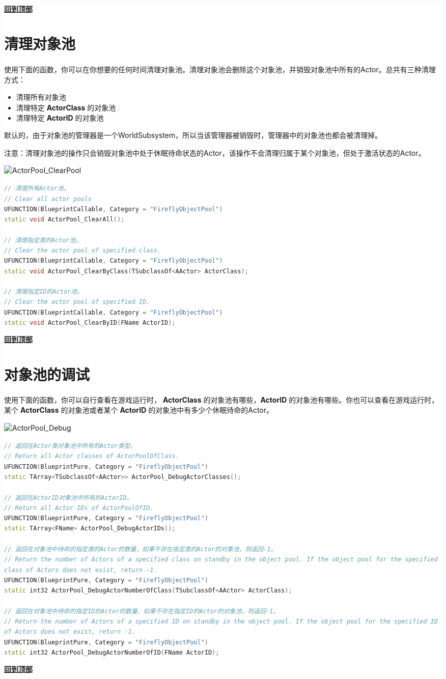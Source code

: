 **[回到顶部](#top)**

# 清理对象池

使用下面的函数，你可以在你想要的任何时间清理对象池。清理对象池会删除这个对象池，并销毁对象池中所有的Actor。总共有三种清理方式：
+ 清理所有对象池
+ 清理特定 **ActorClass** 的对象池
+ 清理特定 **ActorID** 的对象池

默认的，由于对象池的管理器是一个WorldSubsystem，所以当该管理器被销毁时，管理器中的对象池也都会被清理掉。

注意：清理对象池的操作只会销毁对象池中处于休眠待命状态的Actor，该操作不会清理归属于某个对象池，但处于激活状态的Actor。

![ActorPool_ClearPool](https://raw.githubusercontent.com/tzlFirefly/PersonalPictures/master/UEP001_ActorPoolClearPool.png)

```C++
// 清理所有Actor池。
// Clear all actor pools
UFUNCTION(BlueprintCallable, Category = "FireflyObjectPool")
static void ActorPool_ClearAll();

// 清理指定类的Actor池。
// Clear the actor pool of specified class.
UFUNCTION(BlueprintCallable, Category = "FireflyObjectPool")
static void ActorPool_ClearByClass(TSubclassOf<AActor> ActorClass);

// 清理指定ID的Actor池。
// Clear the actor pool of specified ID.
UFUNCTION(BlueprintCallable, Category = "FireflyObjectPool")
static void ActorPool_ClearByID(FName ActorID);
```

**[回到顶部](#top)**

# 对象池的调试

使用下面的函数，你可以自行查看在游戏运行时， **ActorClass** 的对象池有哪些，**ActorID** 的对象池有哪些。你也可以查看在游戏运行时，某个 **ActorClass** 的对象池或者某个 **ActorID** 的对象池中有多少个休眠待命的Actor。

![ActorPool_Debug](https://raw.githubusercontent.com/tzlFirefly/PersonalPictures/master/UEP001_ActorPoolDebug.png)

```C++
// 返回在Actor类对象池中所有的Actor类型。
// Return all Actor classes of ActorPoolOfClass.
UFUNCTION(BlueprintPure, Category = "FireflyObjectPool")
static TArray<TSubclassOf<AActor>> ActorPool_DebugActorClasses();

// 返回在ActorID对象池中所有的ActorID。
// Return all Actor IDs of ActorPoolOfID.
UFUNCTION(BlueprintPure, Category = "FireflyObjectPool")
static TArray<FName> ActorPool_DebugActorIDs();

// 返回在对象池中待命的指定类的Actor的数量，如果不存在指定类的Actor的对象池，则返回-1。
// Return the number of Actors of a specified class on standby in the object pool. If the object pool for the specified class of Actors does not exist, return -1.
UFUNCTION(BlueprintPure, Category = "FireflyObjectPool")
static int32 ActorPool_DebugActorNumberOfClass(TSubclassOf<AActor> ActorClass);

// 返回在对象池中待命的指定ID的Actor的数量，如果不存在指定ID的Actor的对象池，则返回-1。
// Return the number of Actors of a specified ID on standby in the object pool. If the object pool for the specified ID of Actors does not exist, return -1.
UFUNCTION(BlueprintPure, Category = "FireflyObjectPool")
static int32 ActorPool_DebugActorNumberOfID(FName ActorID);
```

**[回到顶部](#top)**